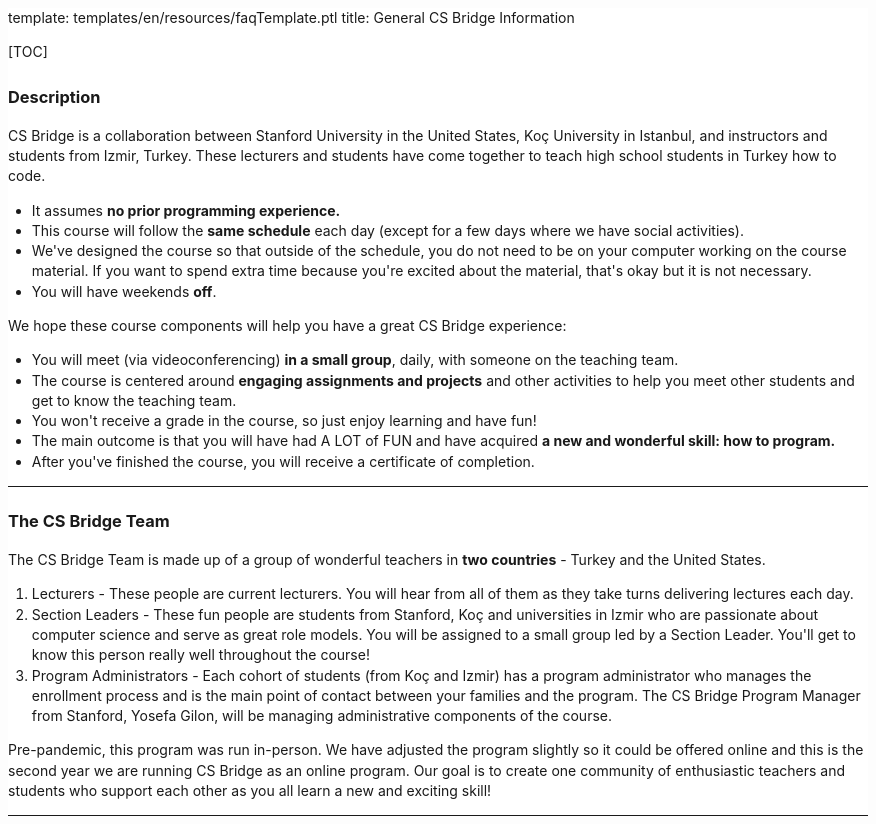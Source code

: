 template: templates/en/resources/faqTemplate.ptl
title: General CS Bridge Information

[TOC]

### Description

CS Bridge is a collaboration between Stanford University in the United States, Koç University in Istanbul, and instructors and students from Izmir, Turkey. These lecturers and students have come together to teach high school students in Turkey how to code.

- It assumes **no prior programming experience.**
- This course will follow the **same schedule** each day (except for a few days where we have social activities).
- We've designed the course so that outside of the schedule, you do not need to be on your computer working on the course material. If you want to spend extra time because you're excited about the material, that's okay but it is not necessary.
- You will have weekends **off**.

We hope these course components will help you have a great CS Bridge experience:

- You will meet (via videoconferencing) <b>in a small group</b>, daily, with someone on the teaching team.
- The course is centered around <b>engaging assignments and projects</b> and other activities to help you meet other students and get to know the teaching team.
- You won't receive a grade in the course, so just enjoy learning and have fun!
- The main outcome is that you will have had A LOT of FUN and have acquired **a new and wonderful skill: how to program.**
- After you've finished the course, you will receive a certificate of completion.

<hr />



### The CS Bridge Team

The CS Bridge Team is made up of a group of wonderful teachers in **two countries** - Turkey and the United States.

1. Lecturers - These people are current lecturers. You will hear from all of them as they take turns delivering lectures each day.
1. Section Leaders - These fun people are students from Stanford, Koç and universities in Izmir who are passionate about computer science and serve as great role models. You will be assigned to a small group led by a Section Leader. You'll get to know this person really well throughout the course!
1. Program Administrators - Each cohort of students (from Koç and Izmir) has a program administrator who manages the enrollment process and is the main point of contact between your families and the program. The CS Bridge Program Manager from Stanford, Yosefa Gilon, will be managing administrative components of the course.

Pre-pandemic, this program was run in-person. We have adjusted the program slightly so it could be offered online and this is the second year we are running CS Bridge as an online program.
Our goal is to create one community of enthusiastic teachers and students who support each other as you all learn a new and exciting skill!

<hr />
